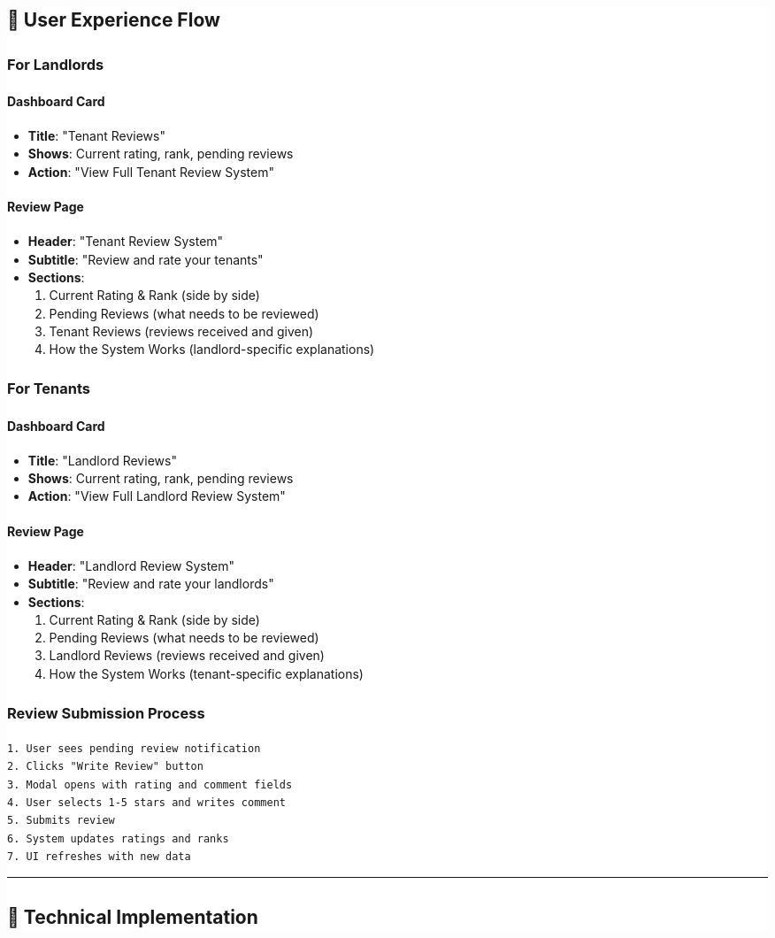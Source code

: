 
## 👥 User Experience Flow

### For Landlords

#### Dashboard Card
- **Title**: "Tenant Reviews"
- **Shows**: Current rating, rank, pending reviews
- **Action**: "View Full Tenant Review System"

#### Review Page
- **Header**: "Tenant Review System"
- **Subtitle**: "Review and rate your tenants"
- **Sections**:
  1. Current Rating & Rank (side by side)
  2. Pending Reviews (what needs to be reviewed)
  3. Tenant Reviews (reviews received and given)
  4. How the System Works (landlord-specific explanations)

### For Tenants

#### Dashboard Card
- **Title**: "Landlord Reviews"
- **Shows**: Current rating, rank, pending reviews
- **Action**: "View Full Landlord Review System"

#### Review Page
- **Header**: "Landlord Review System"
- **Subtitle**: "Review and rate your landlords"
- **Sections**:
  1. Current Rating & Rank (side by side)
  2. Pending Reviews (what needs to be reviewed)
  3. Landlord Reviews (reviews received and given)
  4. How the System Works (tenant-specific explanations)

### Review Submission Process
```
1. User sees pending review notification
2. Clicks "Write Review" button
3. Modal opens with rating and comment fields
4. User selects 1-5 stars and writes comment
5. Submits review
6. System updates ratings and ranks
7. UI refreshes with new data
```

---

## 🔧 Technical Implementation
